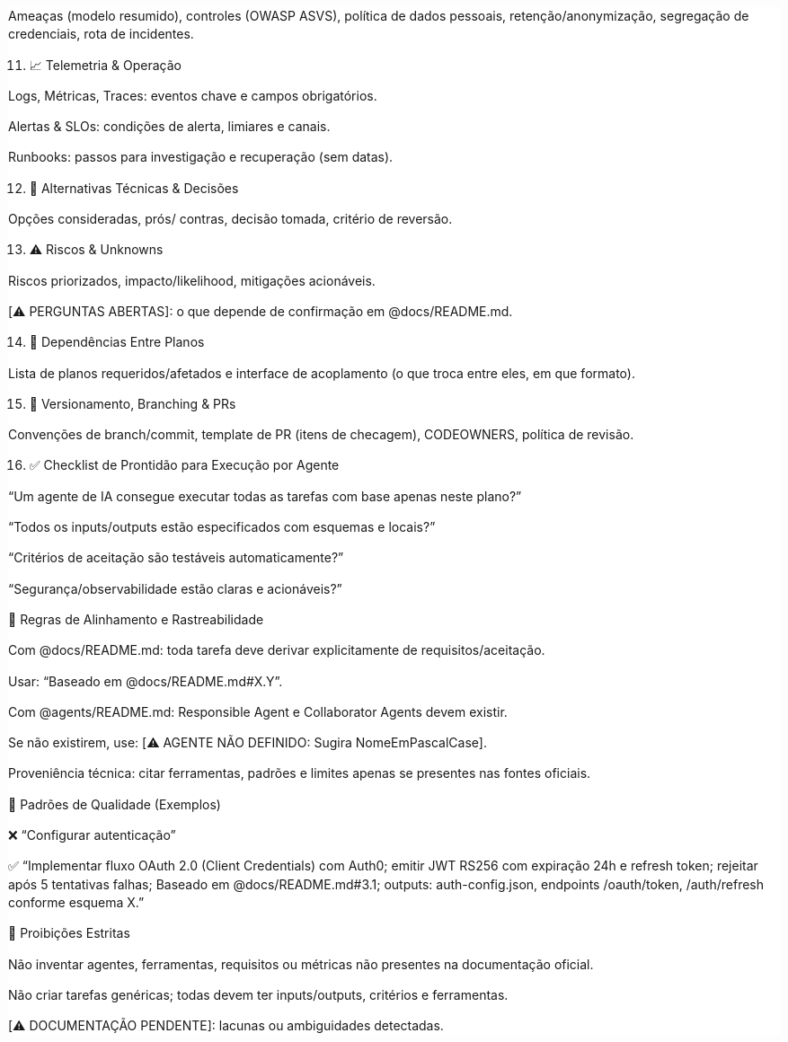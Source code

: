 Ameaças (modelo resumido), controles (OWASP ASVS), política de dados pessoais, retenção/anonymização, segregação de credenciais, rota de incidentes.

11) 📈 Telemetria & Operação

Logs, Métricas, Traces: eventos chave e campos obrigatórios.

Alertas & SLOs: condições de alerta, limiares e canais.

Runbooks: passos para investigação e recuperação (sem datas).

12) 🧭 Alternativas Técnicas & Decisões

Opções consideradas, prós/ contras, decisão tomada, critério de reversão.

13) ⚠️ Riscos & Unknowns

Riscos priorizados, impacto/likelihood, mitigações acionáveis.

[⚠️ PERGUNTAS ABERTAS]: o que depende de confirmação em @docs/README.md.

14) 🔗 Dependências Entre Planos

Lista de planos requeridos/afetados e interface de acoplamento (o que troca entre eles, em que formato).

15) 🧾 Versionamento, Branching & PRs

Convenções de branch/commit, template de PR (itens de checagem), CODEOWNERS, política de revisão.

16) ✅ Checklist de Prontidão para Execução por Agente

“Um agente de IA consegue executar todas as tarefas com base apenas neste plano?”

“Todos os inputs/outputs estão especificados com esquemas e locais?”

“Critérios de aceitação são testáveis automaticamente?”

“Segurança/observabilidade estão claras e acionáveis?”

🔗 Regras de Alinhamento e Rastreabilidade

Com @docs/README.md: toda tarefa deve derivar explicitamente de requisitos/aceitação.

Usar: “Baseado em @docs/README.md#X.Y”.

Com @agents/README.md: Responsible Agent e Collaborator Agents devem existir.

Se não existirem, use: [⚠️ AGENTE NÃO DEFINIDO: Sugira NomeEmPascalCase].

Proveniência técnica: citar ferramentas, padrões e limites apenas se presentes nas fontes oficiais.

🧪 Padrões de Qualidade (Exemplos)

❌ “Configurar autenticação”

✅ “Implementar fluxo OAuth 2.0 (Client Credentials) com Auth0; emitir JWT RS256 com expiração 24h e refresh token; rejeitar após 5 tentativas falhas; Baseado em @docs/README.md#3.1; outputs: auth-config.json, endpoints /oauth/token, /auth/refresh conforme esquema X.”

🚫 Proibições Estritas

Não inventar agentes, ferramentas, requisitos ou métricas não presentes na documentação oficial.

Não criar tarefas genéricas; todas devem ter inputs/outputs, critérios e ferramentas.


[⚠️ DOCUMENTAÇÃO PENDENTE]: lacunas ou ambiguidades detectadas.